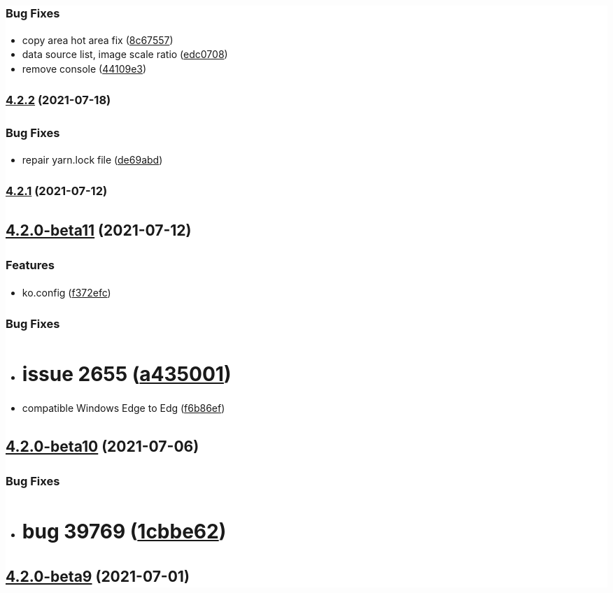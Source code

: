 ### Bug Fixes

- copy area hot area fix ([8c67557](http://gitlab.prod.dtstack.cn/dt-insight-front/dt-public-service-front/commit/8c6755764497b48db88b5a4ae6281d851e6b49c5))
- data source list, image scale ratio ([edc0708](http://gitlab.prod.dtstack.cn/dt-insight-front/dt-public-service-front/commit/edc070811dea6f1b6b046b555cc8e135e38b0412))
- remove console ([44109e3](http://gitlab.prod.dtstack.cn/dt-insight-front/dt-public-service-front/commit/44109e357300163c204026ce7034b66a04b4dc0a))

### [4.2.2](http://gitlab.prod.dtstack.cn/dt-insight-front/dt-public-service-front/compare/v4.2.1...v4.2.2) (2021-07-18)

### Bug Fixes

- repair yarn.lock file ([de69abd](http://gitlab.prod.dtstack.cn/dt-insight-front/dt-public-service-front/commit/de69abd994b985e69c7dd3c34a12582d9eed476c))

### [4.2.1](http://gitlab.prod.dtstack.cn/dt-insight-front/dt-public-service-front/compare/v4.2.0-beta11...v4.2.1) (2021-07-12)

## [4.2.0-beta11](http://gitlab.prod.dtstack.cn/dt-insight-front/dt-public-service-front/compare/v4.2.0-beta10...v4.2.0-beta11) (2021-07-12)

### Features

- ko.config ([f372efc](http://gitlab.prod.dtstack.cn/dt-insight-front/dt-public-service-front/commit/f372efcae7b576c9f303d15e728a937309c80480))

### Bug Fixes

- # issue 2655 ([a435001](http://gitlab.prod.dtstack.cn/dt-insight-front/dt-public-service-front/commit/a4350014cfbb0341c8713ceee9e537b3b810d516))
- compatible Windows Edge to Edg ([f6b86ef](http://gitlab.prod.dtstack.cn/dt-insight-front/dt-public-service-front/commit/f6b86ef3b4e0b90ee5c17a3ffd27bbc27f67cea3))

## [4.2.0-beta10](http://gitlab.prod.dtstack.cn/dt-insight-front/dt-public-service-front/compare/v4.2.0-beta9...v4.2.0-beta10) (2021-07-06)

### Bug Fixes

- # bug 39769 ([1cbbe62](http://gitlab.prod.dtstack.cn/dt-insight-front/dt-public-service-front/commit/1cbbe62677840af9ecf08d13d38f60fc7e9e45bb))

## [4.2.0-beta9](http://gitlab.prod.dtstack.cn/dt-insight-front/dt-public-service-front/compare/v4.2.0-beta8...v4.2.0-beta9) (2021-07-01)
